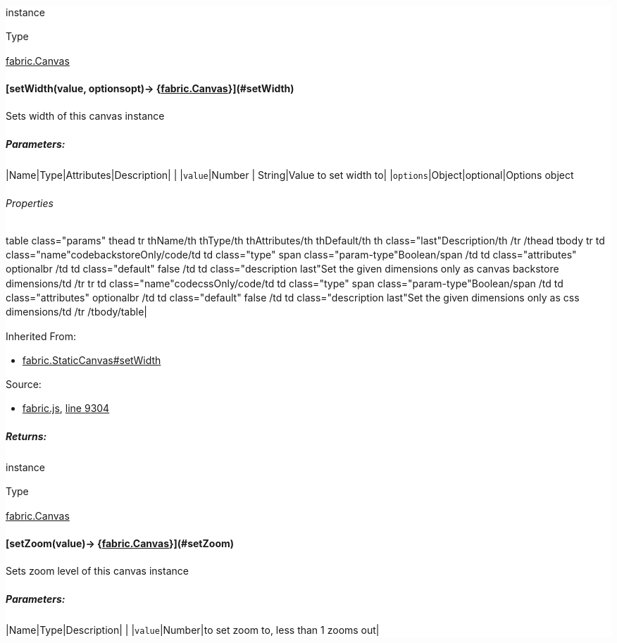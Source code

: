 instance

Type

[fabric.Canvas](fabric.Canvas.html)

#### [setWidth(value, optionsopt)&rarr; {[fabric.Canvas](fabric.Canvas.html)}](#setWidth)

Sets width of this canvas instance

##### Parameters:
|Name|Type|Attributes|Description| |
|`value`|Number | String|Value to set width to|
|`options`|Object|optional|Options object
###### Properties
table class="params"    thead    tr                thName/th                thType/th                thAttributes/th                        thDefault/th                th class="last"Description/th    /tr    /thead    tbody            tr                            td class="name"codebackstoreOnly/code/td                        td class="type"                            span class="param-type"Boolean/span                        /td                            td class="attributes"                                    optionalbr                                                                /td                                        td class="default"                                    false                                /td                        td class="description last"Set the given dimensions only as canvas backstore dimensions/td        /tr            tr                            td class="name"codecssOnly/code/td                        td class="type"                            span class="param-type"Boolean/span                        /td                            td class="attributes"                                    optionalbr                                                                /td                                        td class="default"                                    false                                /td                        td class="description last"Set the given dimensions only as css dimensions/td        /tr        /tbody/table|

Inherited From:

* [fabric.StaticCanvas#setWidth](fabric.StaticCanvas.html#setWidth)

Source:

* [fabric.js](fabric.js.html), [line 9304](fabric.js.html#line9304)

##### Returns:

instance

Type

[fabric.Canvas](fabric.Canvas.html)

#### [setZoom(value)&rarr; {[fabric.Canvas](fabric.Canvas.html)}](#setZoom)

Sets zoom level of this canvas instance

##### Parameters:
|Name|Type|Description| |
|`value`|Number|to set zoom to, less than 1 zooms out|
